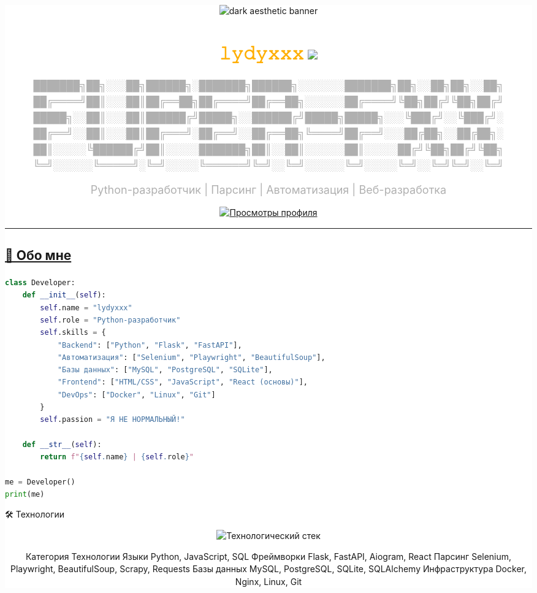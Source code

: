 <p align="center">
  <img src="https://i.pinimg.com/736x/a1/1f/39/a11f39603b0cf9aa23bb9227c1fbb727.jpg" alt="dark aesthetic banner" width="100%"/>
</p>

<h1 align="center">
  <span style="color: #FFAE00;">𝚕𝚢𝚍𝚢𝚡𝚡𝚡</span> 
  <img src="https://media.giphy.com/media/hvRJCLFzcasrR4ia7z/giphy.gif" width="30px"/>
</h1>

<p align="center">
  <span style="color: #b0b0b0; font-size: 18px; font-family: 'Courier New', monospace;">
    ███████╗██╗░░░██╗██████╗░███████╗██████╗░░░░░░░███████╗██╗░░██╗██╗░░██╗<br>
    ██╔════╝██║░░░██║██╔══██╗██╔════╝██╔══██╗░░░░░░██╔════╝╚██╗██╔╝╚██╗██╔╝<br>
    █████╗░░██║░░░██║██████╔╝█████╗░░██████╔╝█████╗█████╗░░░╚███╔╝░░╚███╔╝░<br>
    ██╔══╝░░██║░░░██║██╔═══╝░██╔══╝░░██╔══██╗╚════╝██╔══╝░░░██╔██╗░░██╔██╗░<br>
    ██║░░░░░╚██████╔╝██║░░░░░███████╗██║░░██║░░░░░░██║░░░░░██╔╝╚██╗██╔╝╚██╗<br>
    ╚═╝░░░░░░╚═════╝░╚═╝░░░░░╚══════╝╚═╝░░╚═╝░░░░░░╚═╝░░░░░╚═╝░░╚═╝╚═╝░░╚═╝
  </span>
</p>

<p align="center">
  <span style="color: #b0b0b0; font-size: 18px;">
    Python-разработчик | Парсинг | Автоматизация | Веб-разработка
  </span>
</p>

<p align="center">
  <a href="https://github.com/lydyxxx" target="_blank">
  <img src="https://komarev.com/ghpvc/?username=lydyxxx&color=1a1a1a&style=for-the-badge&labelColor=FFAE00" alt="Просмотры профиля"/>
</p>

---

## 🖤 Обо мне

```python
class Developer:
    def __init__(self):
        self.name = "lydyxxx"
        self.role = "Python-разработчик"
        self.skills = {
            "Backend": ["Python", "Flask", "FastAPI"],
            "Автоматизация": ["Selenium", "Playwright", "BeautifulSoup"],
            "Базы данных": ["MySQL", "PostgreSQL", "SQLite"],
            "Frontend": ["HTML/CSS", "JavaScript", "React (основы)"],
            "DevOps": ["Docker", "Linux", "Git"]
        }
        self.passion = "Я НЕ НОРМАЛЬНЫЙ!"
        
    def __str__(self):
        return f"{self.name} | {self.role}"

me = Developer()
print(me)
```
🛠️ Технологии
<p align="center"> <img src="https://skillicons.dev/icons?i=python,flask,fastapi,django,selenium,postgres,mysql,sqlite,html,css,js,react,git,docker,linux,github&theme=dark" alt="Технологический стек"/> </p> <div align="center">
Категория	Технологии
Языки	Python, JavaScript, SQL
Фреймворки	Flask, FastAPI, Aiogram, React
Парсинг	Selenium, Playwright, BeautifulSoup, Scrapy, Requests
Базы данных	MySQL, PostgreSQL, SQLite, SQLAlchemy
Инфраструктура	Docker, Nginx, Linux, Git